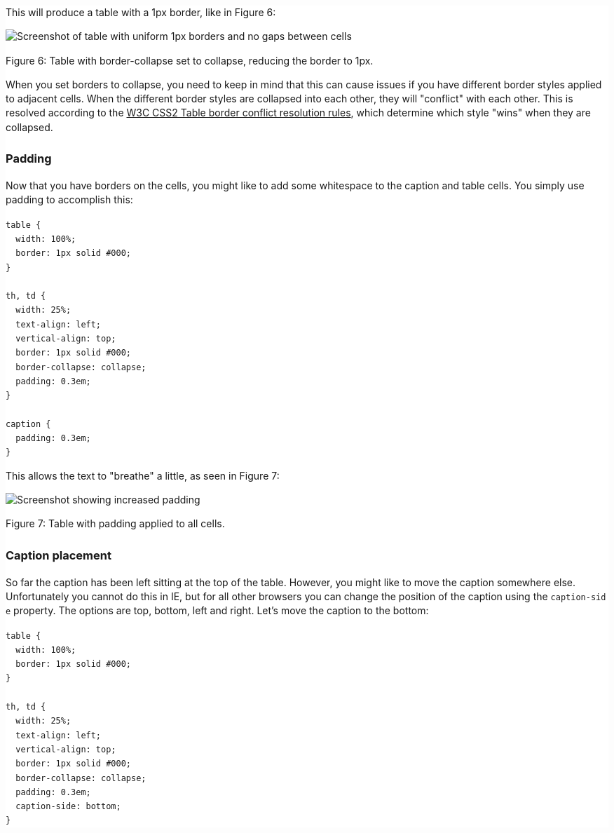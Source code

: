 This will produce a table with a 1px border, like in Figure 6:

![Screenshot of table with uniform 1px borders and no gaps between cells](//static.webplatform.org/5/53/styling4.gif)

Figure 6: Table with border-collapse set to collapse, reducing the border to 1px.

When you set borders to collapse, you need to keep in mind that this can cause issues if you have different border styles applied to adjacent cells. When the different border styles are collapsed into each other, they will "conflict" with each other. This is resolved according to the [W3C CSS2 Table border conflict resolution rules](http://www.w3.org/TR/REC-CSS2/tables.html#border-conflict-resolution), which determine which style "wins" when they are collapsed.

### Padding

Now that you have borders on the cells, you might like to add some whitespace to the caption and table cells. You simply use padding to accomplish this:

    table {
      width: 100%;
      border: 1px solid #000;
    }

    th, td {
      width: 25%;
      text-align: left;
      vertical-align: top;
      border: 1px solid #000;
      border-collapse: collapse;
      padding: 0.3em;
    }

    caption {
      padding: 0.3em;
    }

This allows the text to "breathe" a little, as seen in Figure 7:

![Screenshot showing increased padding](//static.webplatform.org/5/5e/styling5.gif)

Figure 7: Table with padding applied to all cells.

### Caption placement

So far the caption has been left sitting at the top of the table. However, you might like to move the caption somewhere else. Unfortunately you cannot do this in IE, but for all other browsers you can change the position of the caption using the `caption-side` property. The options are top, bottom, left and right. Let’s move the caption to the bottom:

    table {
      width: 100%;
      border: 1px solid #000;
    }

    th, td {
      width: 25%;
      text-align: left;
      vertical-align: top;
      border: 1px solid #000;
      border-collapse: collapse;
      padding: 0.3em;
      caption-side: bottom;
    }
